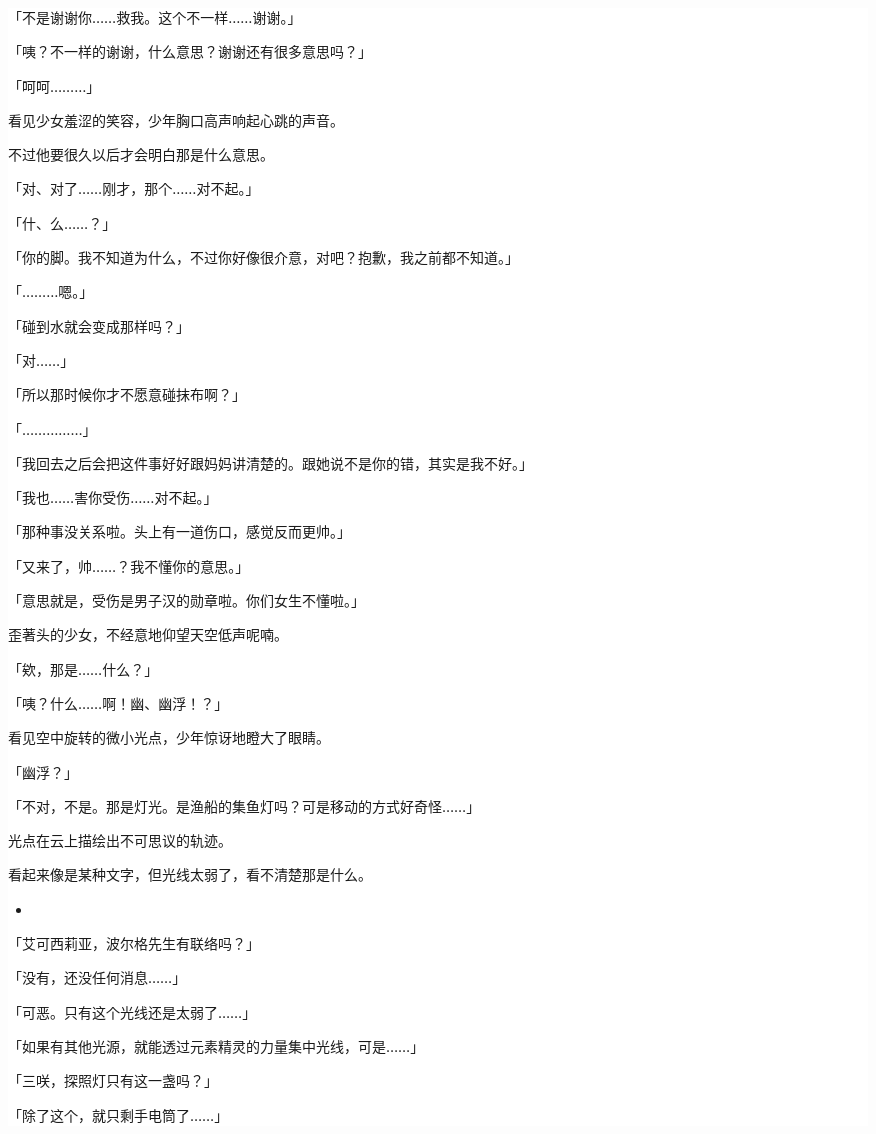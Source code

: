 「不是谢谢你……救我。这个不一样……谢谢。」

「咦？不一样的谢谢，什么意思？谢谢还有很多意思吗？」

「呵呵………」

看见少女羞涩的笑容，少年胸口高声响起心跳的声音。

不过他要很久以后才会明白那是什么意思。

「对、对了……刚才，那个……对不起。」

「什、么……？」

「你的脚。我不知道为什么，不过你好像很介意，对吧？抱歉，我之前都不知道。」

「………嗯。」

「碰到水就会变成那样吗？」

「对……」

「所以那时候你才不愿意碰抹布啊？」

「……………」

「我回去之后会把这件事好好跟妈妈讲清楚的。跟她说不是你的错，其实是我不好。」

「我也……害你受伤……对不起。」

「那种事没关系啦。头上有一道伤口，感觉反而更帅。」

「又来了，帅……？我不懂你的意思。」

「意思就是，受伤是男子汉的勋章啦。你们女生不懂啦。」

歪著头的少女，不经意地仰望天空低声呢喃。

「欸，那是……什么？」

「咦？什么……啊！幽、幽浮！？」

看见空中旋转的微小光点，少年惊讶地瞪大了眼睛。

「幽浮？」

「不对，不是。那是灯光。是渔船的集鱼灯吗？可是移动的方式好奇怪……」

光点在云上描绘出不可思议的轨迹。

看起来像是某种文字，但光线太弱了，看不清楚那是什么。

*

「艾可西莉亚，波尔格先生有联络吗？」

「没有，还没任何消息……」

「可恶。只有这个光线还是太弱了……」

「如果有其他光源，就能透过元素精灵的力量集中光线，可是……」

「三咲，探照灯只有这一盏吗？」

「除了这个，就只剩手电筒了……」
